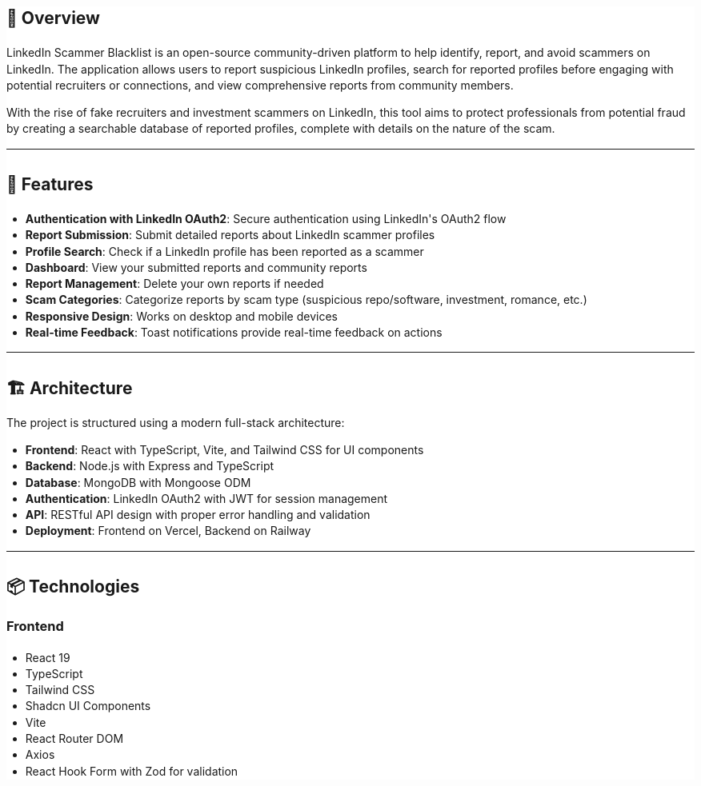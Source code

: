 
## 📍 Overview

LinkedIn Scammer Blacklist is an open-source community-driven platform to help identify, report, and avoid scammers on LinkedIn. The application allows users to report suspicious LinkedIn profiles, search for reported profiles before engaging with potential recruiters or connections, and view comprehensive reports from community members.

With the rise of fake recruiters and investment scammers on LinkedIn, this tool aims to protect professionals from potential fraud by creating a searchable database of reported profiles, complete with details on the nature of the scam.

---

## 🌟 Features

- **Authentication with LinkedIn OAuth2**: Secure authentication using LinkedIn's OAuth2 flow
- **Report Submission**: Submit detailed reports about LinkedIn scammer profiles
- **Profile Search**: Check if a LinkedIn profile has been reported as a scammer
- **Dashboard**: View your submitted reports and community reports
- **Report Management**: Delete your own reports if needed
- **Scam Categories**: Categorize reports by scam type (suspicious repo/software, investment, romance, etc.)
- **Responsive Design**: Works on desktop and mobile devices
- **Real-time Feedback**: Toast notifications provide real-time feedback on actions

---

## 🏗️ Architecture

The project is structured using a modern full-stack architecture:

- **Frontend**: React with TypeScript, Vite, and Tailwind CSS for UI components
- **Backend**: Node.js with Express and TypeScript
- **Database**: MongoDB with Mongoose ODM
- **Authentication**: LinkedIn OAuth2 with JWT for session management
- **API**: RESTful API design with proper error handling and validation
- **Deployment**: Frontend on Vercel, Backend on Railway

---

## 📦 Technologies

### Frontend
- React 19
- TypeScript
- Tailwind CSS
- Shadcn UI Components
- Vite
- React Router DOM
- Axios
- React Hook Form with Zod for validation

